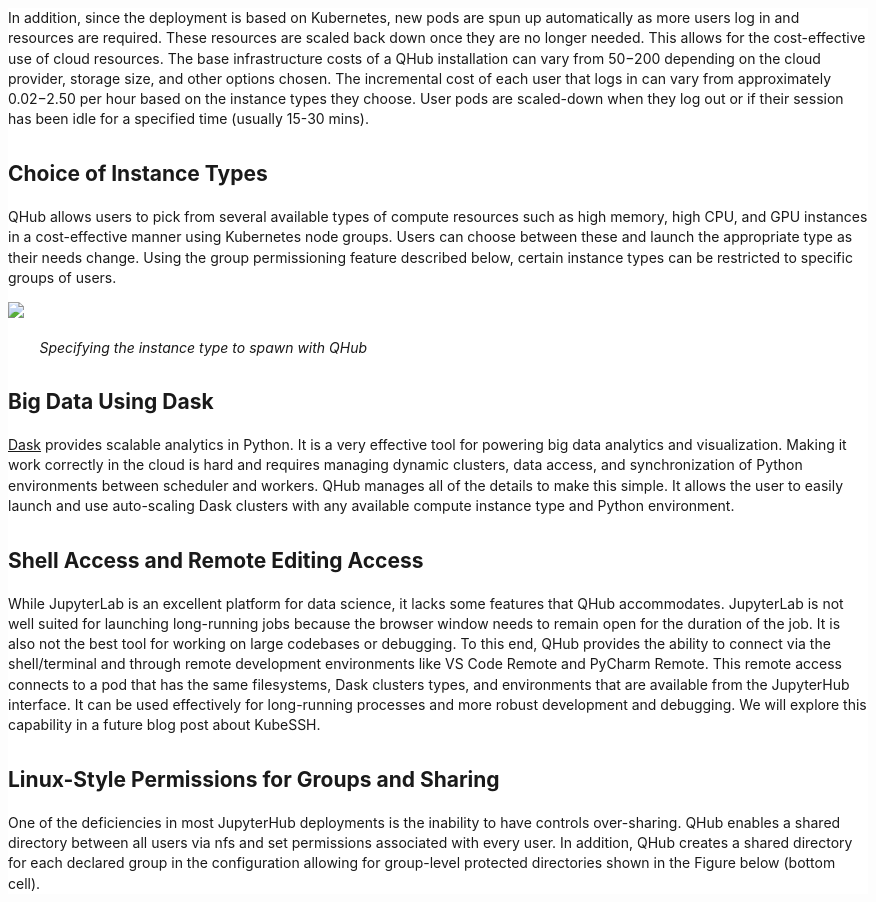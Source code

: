 In addition, since the deployment is based on Kubernetes, new pods are spun up
automatically as more users log in and resources are required. These resources
are scaled back down once they are no longer needed. This allows for the
cost-effective use of cloud resources. The base infrastructure costs of a QHub
installation can vary from $50-$200 depending on the cloud provider, storage
size, and other options chosen. The incremental cost of each user that logs in
can vary from approximately $0.02-$2.50 per hour based on the instance types
they choose. User pods are scaled-down when they log out or if their session has
been idle for a specified time (usually 15-30 mins).

## Choice of Instance Types

QHub allows users to pick from several available types of compute resources such
as high memory, high CPU, and GPU instances in a cost-effective manner using
Kubernetes node groups. Users can choose between these and launch the
appropriate type as their needs change. Using the group permissioning feature
described below, certain instance types can be restricted to specific groups of
users.

![](/posts/announcing-qhub/qhub-img-3.png)

&nbsp; &nbsp; &nbsp; &nbsp; _Specifying the instance type to spawn with QHub_

## Big Data Using Dask

[Dask][dask site] provides scalable analytics in Python. It is a very effective
tool for powering big data analytics and visualization. Making it work correctly
in the cloud is hard and requires managing dynamic clusters, data access, and
synchronization of Python environments between scheduler and workers. QHub
manages all of the details to make this simple. It allows the user to easily
launch and use auto-scaling Dask clusters with any available compute instance
type and Python environment.

## Shell Access and Remote Editing Access

While JupyterLab is an excellent platform for data science, it lacks some
features that QHub accommodates. JupyterLab is not well suited for launching
long-running jobs because the browser window needs to remain open for the
duration of the job. It is also not the best tool for working on large codebases
or debugging. To this end, QHub provides the ability to connect via the
shell/terminal and through remote development environments like VS Code Remote
and PyCharm Remote. This remote access connects to a pod that has the same
filesystems, Dask clusters types, and environments that are available from the
JupyterHub interface. It can be used effectively for long-running processes and
more robust development and debugging. We will explore this capability in a
future blog post about KubeSSH.

## Linux-Style Permissions for Groups and Sharing

One of the deficiencies in most JupyterHub deployments is the inability to have
controls over-sharing. QHub enables a shared directory between all users via nfs
and set permissions associated with every user. In addition, QHub creates a
shared directory for each declared group in the configuration allowing for
group-level protected directories shown in the Figure below (bottom cell).


[conda-docker repo]: https://github.com/conda-incubator/conda-docker
[conda-store repo]: https://github.com/quansight/conda-store
[dask documentation]: https://docs.dask.org
[dask gateway documentation]: https://gateway.dask.org/
[dask site]: https://dask.org/
[demo video]: https://youtu.be/XXJIjW9FVVk
[github actions documentation]: https://docs.github.com/en/actions
[helm site]: https://helm.sh/
[jitsi site]: https://jitsi.org/
[jupyter video chat repo]: https://github.com/yuvipanda/jupyter-videochat
[jupyterhub site]: https://jupyter.org/hub
[jupyterlab documentation]: https://jupyterlab.readthedocs.io/en/stable/
[kubernetes documentation]: https://kubernetes.io/docs/home/
[kubessh repo]: https://github.com/yuvipanda/kubessh
[nss_wrapper library]: https://cwrap.org/nss_wrapper.html
[openshift site]: https://www.openshift.com/
[terraform site]: https://www.terraform.io/intro/index.html